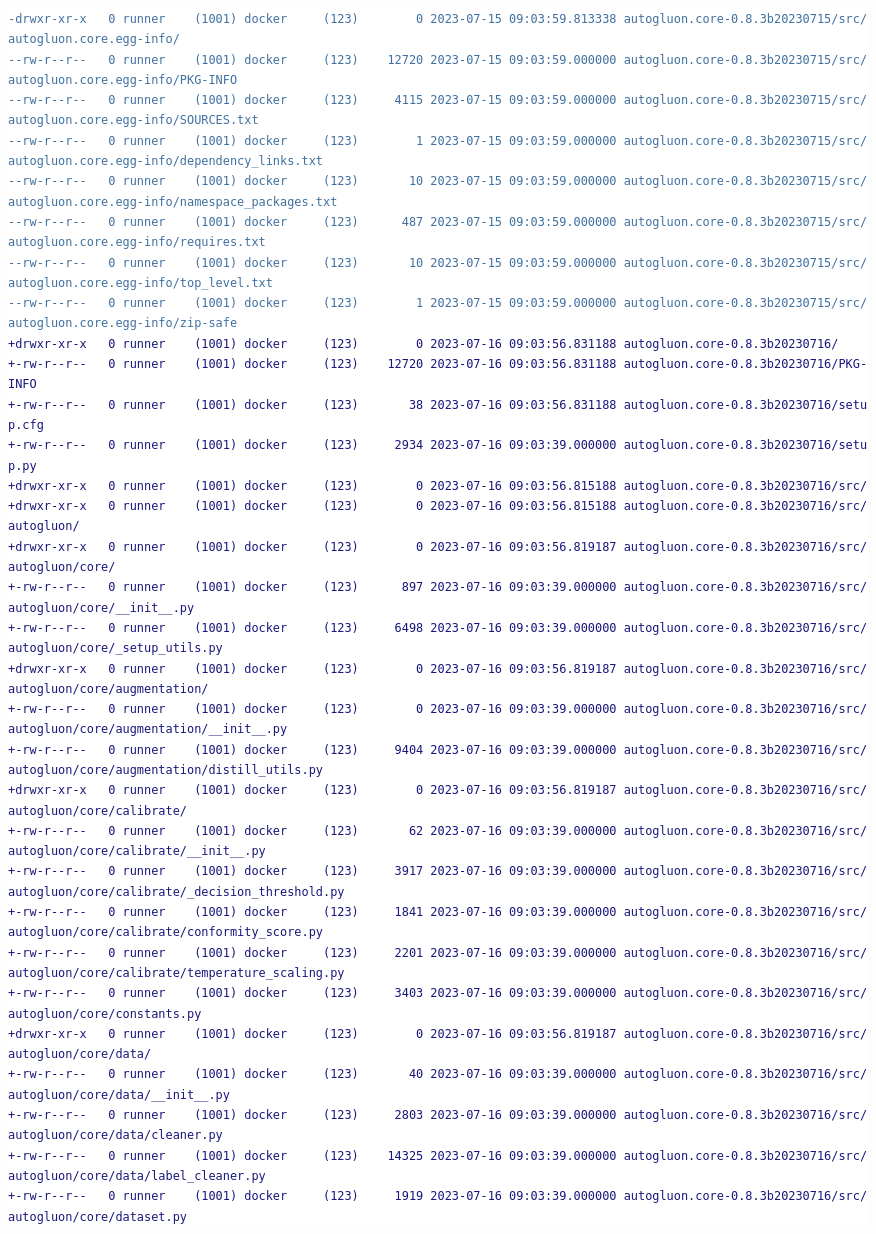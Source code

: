 ```diff
-drwxr-xr-x   0 runner    (1001) docker     (123)        0 2023-07-15 09:03:59.813338 autogluon.core-0.8.3b20230715/src/autogluon.core.egg-info/
--rw-r--r--   0 runner    (1001) docker     (123)    12720 2023-07-15 09:03:59.000000 autogluon.core-0.8.3b20230715/src/autogluon.core.egg-info/PKG-INFO
--rw-r--r--   0 runner    (1001) docker     (123)     4115 2023-07-15 09:03:59.000000 autogluon.core-0.8.3b20230715/src/autogluon.core.egg-info/SOURCES.txt
--rw-r--r--   0 runner    (1001) docker     (123)        1 2023-07-15 09:03:59.000000 autogluon.core-0.8.3b20230715/src/autogluon.core.egg-info/dependency_links.txt
--rw-r--r--   0 runner    (1001) docker     (123)       10 2023-07-15 09:03:59.000000 autogluon.core-0.8.3b20230715/src/autogluon.core.egg-info/namespace_packages.txt
--rw-r--r--   0 runner    (1001) docker     (123)      487 2023-07-15 09:03:59.000000 autogluon.core-0.8.3b20230715/src/autogluon.core.egg-info/requires.txt
--rw-r--r--   0 runner    (1001) docker     (123)       10 2023-07-15 09:03:59.000000 autogluon.core-0.8.3b20230715/src/autogluon.core.egg-info/top_level.txt
--rw-r--r--   0 runner    (1001) docker     (123)        1 2023-07-15 09:03:59.000000 autogluon.core-0.8.3b20230715/src/autogluon.core.egg-info/zip-safe
+drwxr-xr-x   0 runner    (1001) docker     (123)        0 2023-07-16 09:03:56.831188 autogluon.core-0.8.3b20230716/
+-rw-r--r--   0 runner    (1001) docker     (123)    12720 2023-07-16 09:03:56.831188 autogluon.core-0.8.3b20230716/PKG-INFO
+-rw-r--r--   0 runner    (1001) docker     (123)       38 2023-07-16 09:03:56.831188 autogluon.core-0.8.3b20230716/setup.cfg
+-rw-r--r--   0 runner    (1001) docker     (123)     2934 2023-07-16 09:03:39.000000 autogluon.core-0.8.3b20230716/setup.py
+drwxr-xr-x   0 runner    (1001) docker     (123)        0 2023-07-16 09:03:56.815188 autogluon.core-0.8.3b20230716/src/
+drwxr-xr-x   0 runner    (1001) docker     (123)        0 2023-07-16 09:03:56.815188 autogluon.core-0.8.3b20230716/src/autogluon/
+drwxr-xr-x   0 runner    (1001) docker     (123)        0 2023-07-16 09:03:56.819187 autogluon.core-0.8.3b20230716/src/autogluon/core/
+-rw-r--r--   0 runner    (1001) docker     (123)      897 2023-07-16 09:03:39.000000 autogluon.core-0.8.3b20230716/src/autogluon/core/__init__.py
+-rw-r--r--   0 runner    (1001) docker     (123)     6498 2023-07-16 09:03:39.000000 autogluon.core-0.8.3b20230716/src/autogluon/core/_setup_utils.py
+drwxr-xr-x   0 runner    (1001) docker     (123)        0 2023-07-16 09:03:56.819187 autogluon.core-0.8.3b20230716/src/autogluon/core/augmentation/
+-rw-r--r--   0 runner    (1001) docker     (123)        0 2023-07-16 09:03:39.000000 autogluon.core-0.8.3b20230716/src/autogluon/core/augmentation/__init__.py
+-rw-r--r--   0 runner    (1001) docker     (123)     9404 2023-07-16 09:03:39.000000 autogluon.core-0.8.3b20230716/src/autogluon/core/augmentation/distill_utils.py
+drwxr-xr-x   0 runner    (1001) docker     (123)        0 2023-07-16 09:03:56.819187 autogluon.core-0.8.3b20230716/src/autogluon/core/calibrate/
+-rw-r--r--   0 runner    (1001) docker     (123)       62 2023-07-16 09:03:39.000000 autogluon.core-0.8.3b20230716/src/autogluon/core/calibrate/__init__.py
+-rw-r--r--   0 runner    (1001) docker     (123)     3917 2023-07-16 09:03:39.000000 autogluon.core-0.8.3b20230716/src/autogluon/core/calibrate/_decision_threshold.py
+-rw-r--r--   0 runner    (1001) docker     (123)     1841 2023-07-16 09:03:39.000000 autogluon.core-0.8.3b20230716/src/autogluon/core/calibrate/conformity_score.py
+-rw-r--r--   0 runner    (1001) docker     (123)     2201 2023-07-16 09:03:39.000000 autogluon.core-0.8.3b20230716/src/autogluon/core/calibrate/temperature_scaling.py
+-rw-r--r--   0 runner    (1001) docker     (123)     3403 2023-07-16 09:03:39.000000 autogluon.core-0.8.3b20230716/src/autogluon/core/constants.py
+drwxr-xr-x   0 runner    (1001) docker     (123)        0 2023-07-16 09:03:56.819187 autogluon.core-0.8.3b20230716/src/autogluon/core/data/
+-rw-r--r--   0 runner    (1001) docker     (123)       40 2023-07-16 09:03:39.000000 autogluon.core-0.8.3b20230716/src/autogluon/core/data/__init__.py
+-rw-r--r--   0 runner    (1001) docker     (123)     2803 2023-07-16 09:03:39.000000 autogluon.core-0.8.3b20230716/src/autogluon/core/data/cleaner.py
+-rw-r--r--   0 runner    (1001) docker     (123)    14325 2023-07-16 09:03:39.000000 autogluon.core-0.8.3b20230716/src/autogluon/core/data/label_cleaner.py
+-rw-r--r--   0 runner    (1001) docker     (123)     1919 2023-07-16 09:03:39.000000 autogluon.core-0.8.3b20230716/src/autogluon/core/dataset.py
```